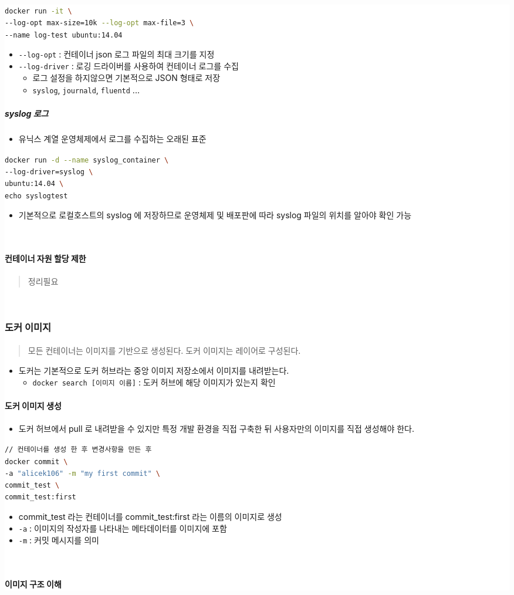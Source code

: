 ```sh
docker run -it \
--log-opt max-size=10k --log-opt max-file=3 \
--name log-test ubuntu:14.04
```

- `--log-opt` : 컨테이너 json 로그 파일의 최대 크기를 지정
- `--log-driver` : 로깅 드라이버를 사용하여 컨테이너 로그를 수집
  - 로그 설정을 하지않으면 기본적으로 JSON 형태로 저장
  - `syslog`, `journald`, `fluentd` ...

##### syslog 로그

- 유닉스 계열 운영체제에서 로그를 수집하는 오래된 표준

```sh
docker run -d --name syslog_container \
--log-driver=syslog \
ubuntu:14.04 \
echo syslogtest
```

- 기본적으로 로컬호스트의 syslog 에 저장하므로 운영체제 및 배포판에 따라 syslog 파일의 위치를 알아야 확인 가능

<br>

#### 컨테이너 자원 할당 제한

> 정리필요

<br>

### 도커 이미지

> 모든 컨테이너는 이미지를 기반으로 생성된다. 도커 이미지는 레이어로 구성된다.

- 도커는 기본적으로 도커 허브라는 중앙 이미지 저장소에서 이미지를 내려받는다.
  - `docker search [이미지 이름]` : 도커 허브에 해당 이미지가 있는지 확인

#### 도커 이미지 생성

- 도커 허브에서 pull 로 내려받을 수 있지만 특정 개발 환경을 직접 구축한 뒤 사용자만의 이미지를 직접 생성해야 한다.

```sh
// 컨테이너를 생성 한 후 변경사항을 만든 후
docker commit \
-a "alicek106" -m "my first commit" \
commit_test \
commit_test:first
```

- commit_test 라는 컨테이너를 commit_test:first 라는 이름의 이미지로 생성
- `-a` : 이미지의 작성자를 나타내는 메타데이터를 이미지에 포함
- `-m` : 커밋 메시지를 의미

<br>

#### 이미지 구조 이해

